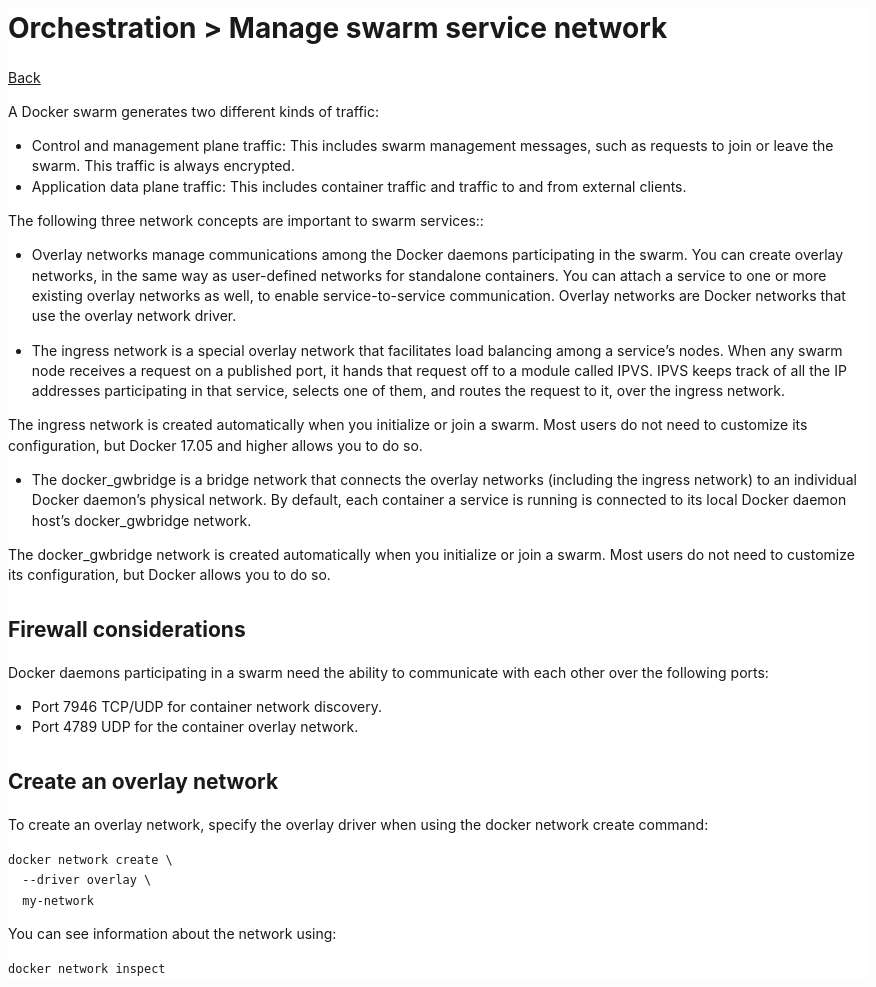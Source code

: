 
# Orchestration > Manage swarm service network

[Back](./ReadMe.md)

A Docker swarm generates two different kinds of traffic:

* Control and management plane traffic: This includes swarm management messages, such as requests to join or leave the swarm. This traffic is always encrypted.
* Application data plane traffic: This includes container traffic and traffic to and from external clients.

The following three network concepts are important to swarm services::

* Overlay networks manage communications among the Docker daemons participating in the swarm. You can create overlay networks, in the same way as user-defined networks for standalone containers. You can attach a service to one or more existing overlay networks as well, to enable service-to-service communication. Overlay networks are Docker networks that use the overlay network driver.

* The ingress network is a special overlay network that facilitates load balancing among a service’s nodes. When any swarm node receives a request on a published port, it hands that request off to a module called IPVS. IPVS keeps track of all the IP addresses participating in that service, selects one of them, and routes the request to it, over the ingress network.

The ingress network is created automatically when you initialize or join a swarm. Most users do not need to customize its configuration, but Docker 17.05 and higher allows you to do so.

* The docker_gwbridge is a bridge network that connects the overlay networks (including the ingress network) to an individual Docker daemon’s physical network. By default, each container a service is running is connected to its local Docker daemon host’s docker_gwbridge network.

The docker_gwbridge network is created automatically when you initialize or join a swarm. Most users do not need to customize its configuration, but Docker allows you to do so.

## Firewall considerations

Docker daemons participating in a swarm need the ability to communicate with each other over the following ports:

* Port 7946 TCP/UDP for container network discovery.
* Port 4789 UDP for the container overlay network.

## Create an overlay network
To create an overlay network, specify the overlay driver when using the docker network create command:

```
docker network create \
  --driver overlay \
  my-network
```

You can see information about the network using:
```
docker network inspect
```
